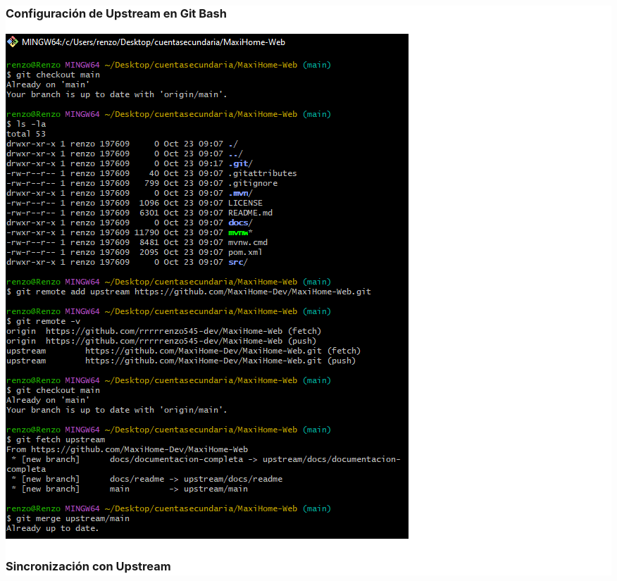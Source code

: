 ### Configuración de Upstream en Git Bash
![Comandos en Git Bash para configurar upstream al repositorio original](docs/images2/cap24.png)

### Sincronización con Upstream